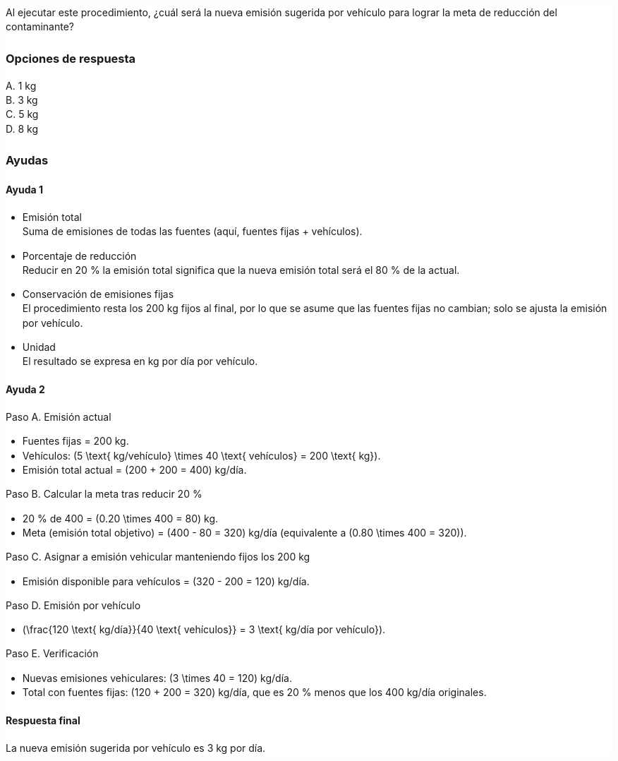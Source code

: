 Al ejecutar este procedimiento, ¿cuál será la nueva emisión sugerida por vehículo para lograr la meta de reducción del contaminante?

### Opciones de respuesta
A. 1 kg  
B. 3 kg  
C. 5 kg  
D. 8 kg  

### Ayudas

#### Ayuda 1

- Emisión total  
Suma de emisiones de todas las fuentes (aquí, fuentes fijas + vehículos).

- Porcentaje de reducción  
Reducir en 20 % la emisión total significa que la nueva emisión total será el 80 % de la actual.

- Conservación de emisiones fijas  
El procedimiento resta los 200 kg fijos al final, por lo que se asume que las fuentes fijas no cambian; solo se ajusta la emisión por vehículo.

- Unidad  
El resultado se expresa en kg por día por vehículo.

#### Ayuda 2

Paso A. Emisión actual  

- Fuentes fijas = 200 kg.  
- Vehículos: \(5 \text{ kg/vehículo} \times 40 \text{ vehículos} = 200 \text{ kg}\).  
- Emisión total actual = \(200 + 200 = 400\) kg/día.

Paso B. Calcular la meta tras reducir 20 %  

- 20 % de 400 = \(0.20 \times 400 = 80\) kg.  
- Meta (emisión total objetivo) = \(400 - 80 = 320\) kg/día (equivalente a \(0.80 \times 400 = 320\)).

Paso C. Asignar a emisión vehicular manteniendo fijos los 200 kg  

- Emisión disponible para vehículos = \(320 - 200 = 120\) kg/día.

Paso D. Emisión por vehículo  

- \(\frac{120 \text{ kg/día}}{40 \text{ vehículos}} = 3 \text{ kg/día por vehículo}\).

Paso E. Verificación  

- Nuevas emisiones vehiculares: \(3 \times 40 = 120\) kg/día.  
- Total con fuentes fijas: \(120 + 200 = 320\) kg/día, que es 20 % menos que los 400 kg/día originales.

#### Respuesta final

La nueva emisión sugerida por vehículo es 3 kg por día.
